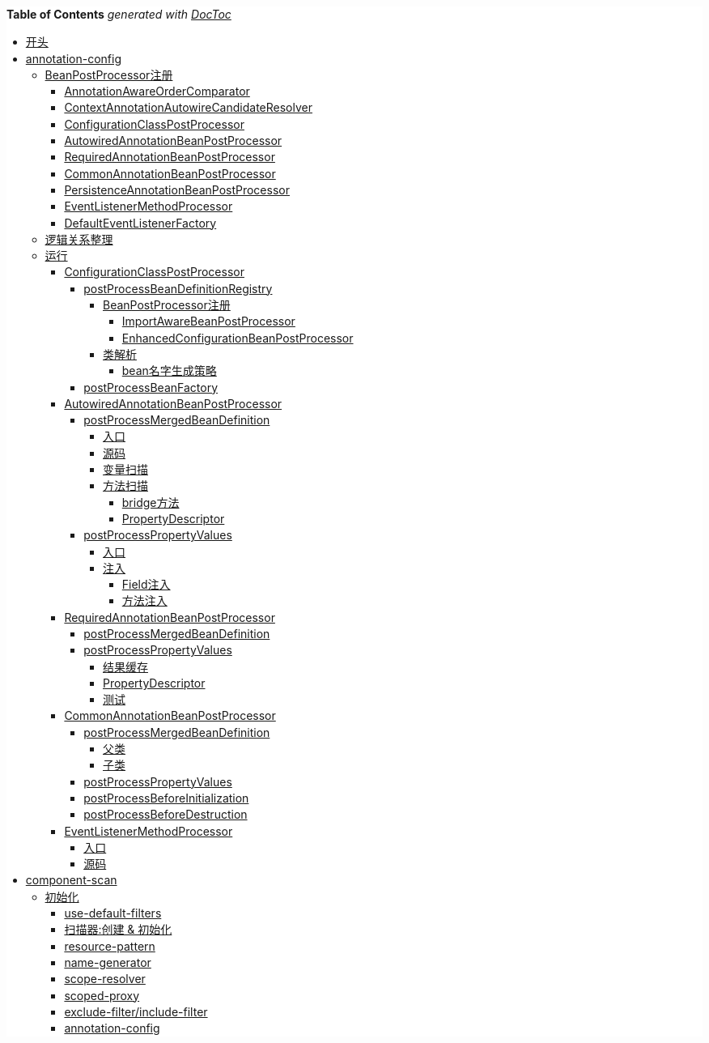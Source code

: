 

**Table of Contents**  *generated with [DocToc](https://github.com/thlorenz/doctoc)*

- [开头](#%E5%BC%80%E5%A4%B4)
- [annotation-config](#annotation-config)
  - [BeanPostProcessor注册](#beanpostprocessor%E6%B3%A8%E5%86%8C)
    - [AnnotationAwareOrderComparator](#annotationawareordercomparator)
    - [ContextAnnotationAutowireCandidateResolver](#contextannotationautowirecandidateresolver)
    - [ConfigurationClassPostProcessor](#configurationclasspostprocessor)
    - [AutowiredAnnotationBeanPostProcessor](#autowiredannotationbeanpostprocessor)
    - [RequiredAnnotationBeanPostProcessor](#requiredannotationbeanpostprocessor)
    - [CommonAnnotationBeanPostProcessor](#commonannotationbeanpostprocessor)
    - [PersistenceAnnotationBeanPostProcessor](#persistenceannotationbeanpostprocessor)
    - [EventListenerMethodProcessor](#eventlistenermethodprocessor)
    - [DefaultEventListenerFactory](#defaulteventlistenerfactory)
  - [逻辑关系整理](#%E9%80%BB%E8%BE%91%E5%85%B3%E7%B3%BB%E6%95%B4%E7%90%86)
  - [运行](#%E8%BF%90%E8%A1%8C)
    - [ConfigurationClassPostProcessor](#configurationclasspostprocessor-1)
      - [postProcessBeanDefinitionRegistry](#postprocessbeandefinitionregistry)
        - [BeanPostProcessor注册](#beanpostprocessor%E6%B3%A8%E5%86%8C-1)
          - [ImportAwareBeanPostProcessor](#importawarebeanpostprocessor)
          - [EnhancedConfigurationBeanPostProcessor](#enhancedconfigurationbeanpostprocessor)
        - [类解析](#%E7%B1%BB%E8%A7%A3%E6%9E%90)
          - [bean名字生成策略](#bean%E5%90%8D%E5%AD%97%E7%94%9F%E6%88%90%E7%AD%96%E7%95%A5)
      - [postProcessBeanFactory](#postprocessbeanfactory)
    - [AutowiredAnnotationBeanPostProcessor](#autowiredannotationbeanpostprocessor-1)
      - [postProcessMergedBeanDefinition](#postprocessmergedbeandefinition)
        - [入口](#%E5%85%A5%E5%8F%A3)
        - [源码](#%E6%BA%90%E7%A0%81)
        - [变量扫描](#%E5%8F%98%E9%87%8F%E6%89%AB%E6%8F%8F)
        - [方法扫描](#%E6%96%B9%E6%B3%95%E6%89%AB%E6%8F%8F)
          - [bridge方法](#bridge%E6%96%B9%E6%B3%95)
          - [PropertyDescriptor](#propertydescriptor)
      - [postProcessPropertyValues](#postprocesspropertyvalues)
        - [入口](#%E5%85%A5%E5%8F%A3-1)
        - [注入](#%E6%B3%A8%E5%85%A5)
          - [Field注入](#field%E6%B3%A8%E5%85%A5)
          - [方法注入](#%E6%96%B9%E6%B3%95%E6%B3%A8%E5%85%A5)
    - [RequiredAnnotationBeanPostProcessor](#requiredannotationbeanpostprocessor-1)
      - [postProcessMergedBeanDefinition](#postprocessmergedbeandefinition-1)
      - [postProcessPropertyValues](#postprocesspropertyvalues-1)
        - [结果缓存](#%E7%BB%93%E6%9E%9C%E7%BC%93%E5%AD%98)
        - [PropertyDescriptor](#propertydescriptor-1)
        - [测试](#%E6%B5%8B%E8%AF%95)
    - [CommonAnnotationBeanPostProcessor](#commonannotationbeanpostprocessor-1)
      - [postProcessMergedBeanDefinition](#postprocessmergedbeandefinition-2)
        - [父类](#%E7%88%B6%E7%B1%BB)
        - [子类](#%E5%AD%90%E7%B1%BB)
      - [postProcessPropertyValues](#postprocesspropertyvalues-2)
      - [postProcessBeforeInitialization](#postprocessbeforeinitialization)
      - [postProcessBeforeDestruction](#postprocessbeforedestruction)
    - [EventListenerMethodProcessor](#eventlistenermethodprocessor-1)
        - [入口](#%E5%85%A5%E5%8F%A3-2)
        - [源码](#%E6%BA%90%E7%A0%81-1)
- [component-scan](#component-scan)
  - [初始化](#%E5%88%9D%E5%A7%8B%E5%8C%96)
    - [use-default-filters](#use-default-filters)
    - [扫描器:创建 & 初始化](#%E6%89%AB%E6%8F%8F%E5%99%A8%E5%88%9B%E5%BB%BA--%E5%88%9D%E5%A7%8B%E5%8C%96)
    - [resource-pattern](#resource-pattern)
    - [name-generator](#name-generator)
    - [scope-resolver](#scope-resolver)
    - [scoped-proxy](#scoped-proxy)
    - [exclude-filter/include-filter](#exclude-filterinclude-filter)
    - [annotation-config](#annotation-config-1)